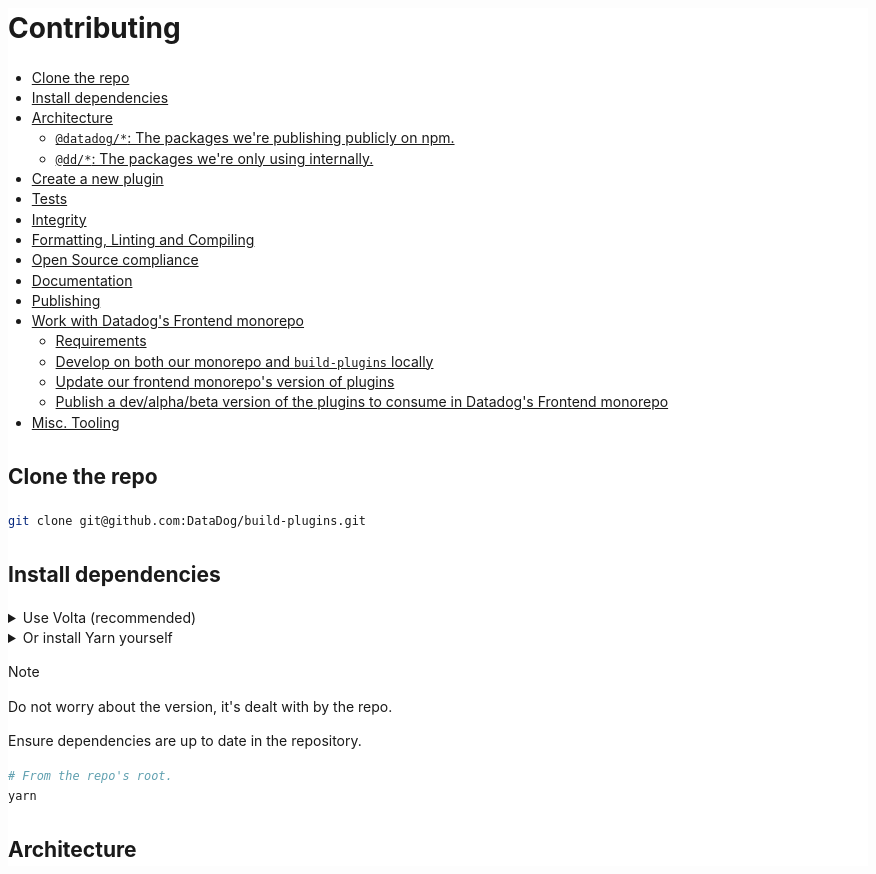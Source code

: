 # Contributing 




-   [Clone the repo](#clone-the-repo)
-   [Install dependencies](#install-dependencies)
-   [Architecture](#architecture)
    -   [`@datadog/*`: The packages we're publishing publicly on npm.](#datadog-the-packages-were-publishing-publicly-on-npm)
    -   [`@dd/*`: The packages we're only using internally.](#dd-the-packages-were-only-using-internally)
-   [Create a new plugin](#create-a-new-plugin)
-   [Tests](#tests)
-   [Integrity](#integrity)
-   [Formatting, Linting and Compiling](#formatting-linting-and-compiling)
-   [Open Source compliance](#open-source-compliance)
-   [Documentation](#documentation)
-   [Publishing](#publishing)
-   [Work with Datadog's Frontend monorepo](#work-with-datadogs-frontend-monorepo)
    -   [Requirements](#requirements)
    -   [Develop on both our monorepo and `build-plugins` locally](#develop-on-both-our-monorepo-and-build-plugins-locally)
    -   [Update our frontend monorepo's version of plugins](#update-our-frontend-monorepos-version-of-plugins)
    -   [Publish a dev/alpha/beta version of the plugins to consume in Datadog's Frontend monorepo](#publish-a-devalphabeta-version-of-the-plugins-to-consume-in-datadogs-frontend-monorepo)
-   [Misc. Tooling](#misc-tooling)


## Clone the repo

```bash
git clone git@github.com:DataDog/build-plugins.git
```

## Install dependencies

<details><summary>Use Volta (recommended)</summary></details>

<details><summary>Or install Yarn yourself</summary></details>

> [!NOTE]
> Do not worry about the version, it's dealt with by the repo.

Ensure dependencies are up to date in the repository.

```bash
# From the repo's root.
yarn
```

## Architecture
